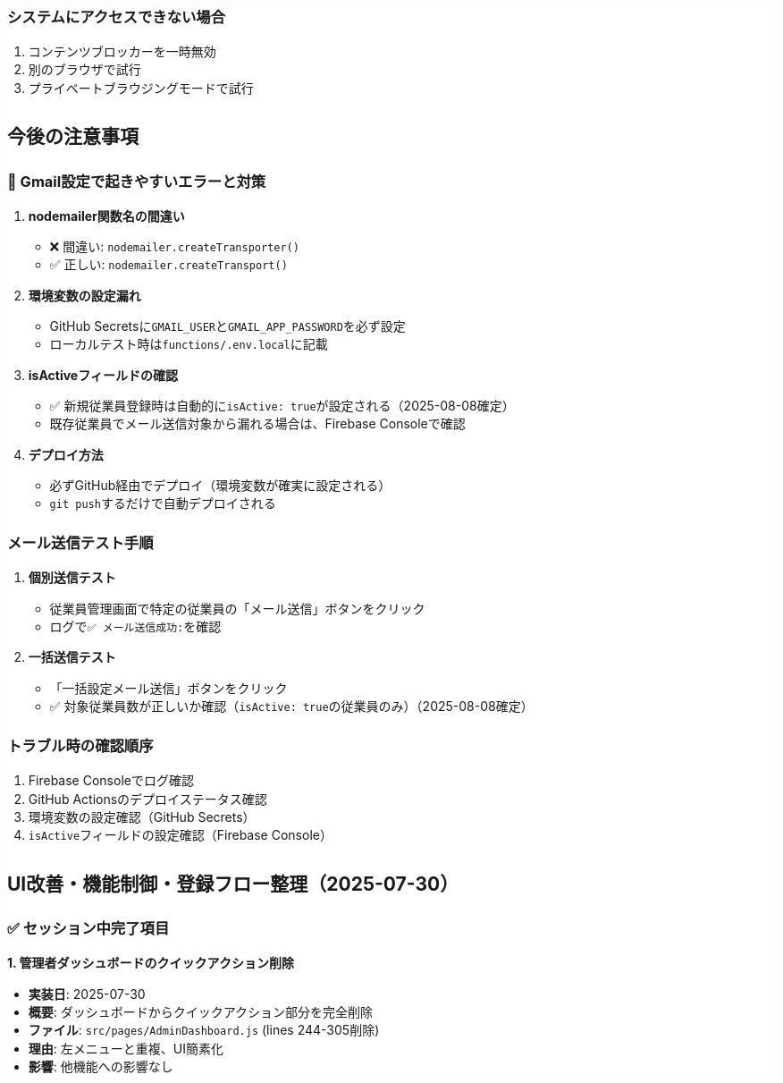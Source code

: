### システムにアクセスできない場合
1. コンテンツブロッカーを一時無効
2. 別のブラウザで試行
3. プライベートブラウジングモードで試行

## 今後の注意事項

### 🚨 Gmail設定で起きやすいエラーと対策

1. **nodemailer関数名の間違い**
   - ❌ 間違い: `nodemailer.createTransporter()`
   - ✅ 正しい: `nodemailer.createTransport()`

2. **環境変数の設定漏れ**
   - GitHub Secretsに`GMAIL_USER`と`GMAIL_APP_PASSWORD`を必ず設定
   - ローカルテスト時は`functions/.env.local`に記載

3. **isActiveフィールドの確認**
   - ✅ 新規従業員登録時は自動的に`isActive: true`が設定される（2025-08-08確定）
   - 既存従業員でメール送信対象から漏れる場合は、Firebase Consoleで確認

4. **デプロイ方法**
   - 必ずGitHub経由でデプロイ（環境変数が確実に設定される）
   - `git push`するだけで自動デプロイされる

### メール送信テスト手順

1. **個別送信テスト**
   - 従業員管理画面で特定の従業員の「メール送信」ボタンをクリック
   - ログで`✅ メール送信成功:`を確認

2. **一括送信テスト**
   - 「一括設定メール送信」ボタンをクリック
   - ✅ 対象従業員数が正しいか確認（`isActive: true`の従業員のみ）（2025-08-08確定）

### トラブル時の確認順序

1. Firebase Consoleでログ確認
2. GitHub Actionsのデプロイステータス確認
3. 環境変数の設定確認（GitHub Secrets）
4. `isActive`フィールドの設定確認（Firebase Console）

## UI改善・機能制御・登録フロー整理（2025-07-30）

### ✅ セッション中完了項目

**1. 管理者ダッシュボードのクイックアクション削除**
- **実装日**: 2025-07-30
- **概要**: ダッシュボードからクイックアクション部分を完全削除  
- **ファイル**: `src/pages/AdminDashboard.js` (lines 244-305削除)
- **理由**: 左メニューと重複、UI簡素化
- **影響**: 他機能への影響なし
